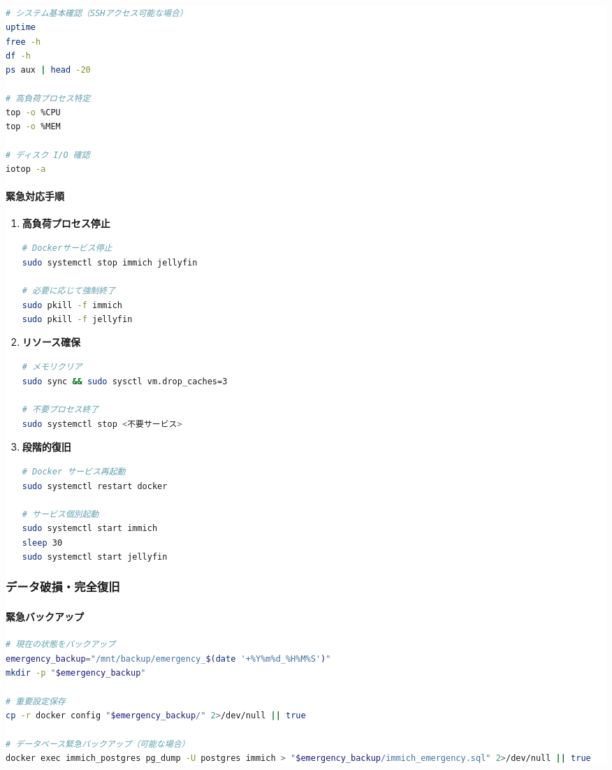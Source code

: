 ```bash
# システム基本確認（SSHアクセス可能な場合）
uptime
free -h
df -h
ps aux | head -20

# 高負荷プロセス特定
top -o %CPU
top -o %MEM

# ディスク I/O 確認
iotop -a
```

#### 緊急対応手順

1. **高負荷プロセス停止**
   ```bash
   # Dockerサービス停止
   sudo systemctl stop immich jellyfin
   
   # 必要に応じて強制終了
   sudo pkill -f immich
   sudo pkill -f jellyfin
   ```

2. **リソース確保**
   ```bash
   # メモリクリア
   sudo sync && sudo sysctl vm.drop_caches=3
   
   # 不要プロセス終了
   sudo systemctl stop <不要サービス>
   ```

3. **段階的復旧**
   ```bash
   # Docker サービス再起動
   sudo systemctl restart docker
   
   # サービス個別起動
   sudo systemctl start immich
   sleep 30
   sudo systemctl start jellyfin
   ```

### データ破損・完全復旧

#### 緊急バックアップ

```bash
# 現在の状態をバックアップ
emergency_backup="/mnt/backup/emergency_$(date '+%Y%m%d_%H%M%S')"
mkdir -p "$emergency_backup"

# 重要設定保存
cp -r docker config "$emergency_backup/" 2>/dev/null || true

# データベース緊急バックアップ（可能な場合）
docker exec immich_postgres pg_dump -U postgres immich > "$emergency_backup/immich_emergency.sql" 2>/dev/null || true
```
